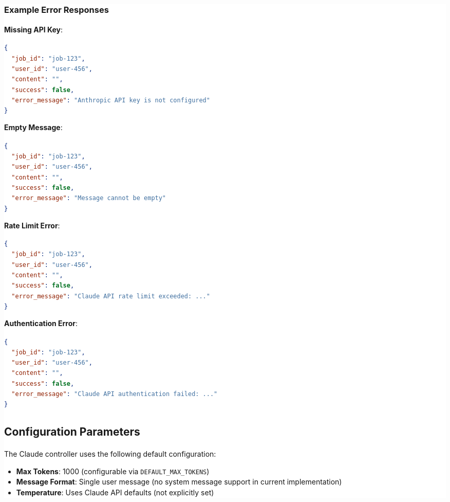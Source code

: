 ### Example Error Responses

**Missing API Key**:
```json
{
  "job_id": "job-123",
  "user_id": "user-456", 
  "content": "",
  "success": false,
  "error_message": "Anthropic API key is not configured"
}
```

**Empty Message**:
```json
{
  "job_id": "job-123",
  "user_id": "user-456",
  "content": "",
  "success": false, 
  "error_message": "Message cannot be empty"
}
```

**Rate Limit Error**:
```json
{
  "job_id": "job-123",
  "user_id": "user-456",
  "content": "",
  "success": false,
  "error_message": "Claude API rate limit exceeded: ..."
}
```

**Authentication Error**:
```json
{
  "job_id": "job-123",
  "user_id": "user-456",
  "content": "",
  "success": false,
  "error_message": "Claude API authentication failed: ..."
}
```

## Configuration Parameters

The Claude controller uses the following default configuration:

- **Max Tokens**: 1000 (configurable via `DEFAULT_MAX_TOKENS`)
- **Message Format**: Single user message (no system message support in current implementation)
- **Temperature**: Uses Claude API defaults (not explicitly set)
